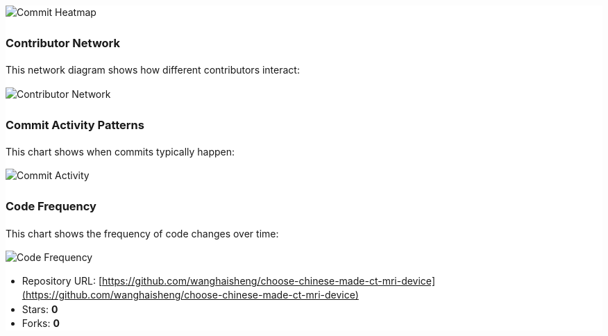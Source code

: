 ![Commit Heatmap]()

### Contributor Network
This network diagram shows how different contributors interact:

![Contributor Network](https://daily.borninsea.com/assets/choose-chinese-made-ct-mri-device-contribution_network.png)

### Commit Activity Patterns
This chart shows when commits typically happen:

![Commit Activity](https://daily.borninsea.com/assets/choose-chinese-made-ct-mri-device-commit_activity.png)

### Code Frequency
This chart shows the frequency of code changes over time:

![Code Frequency](https://daily.borninsea.com/assets/choose-chinese-made-ct-mri-device-code_frequency.png)



* Repository URL: [https://github.com/wanghaisheng/choose-chinese-made-ct-mri-device](https://github.com/wanghaisheng/choose-chinese-made-ct-mri-device)
* Stars: **0**
* Forks: **0**
